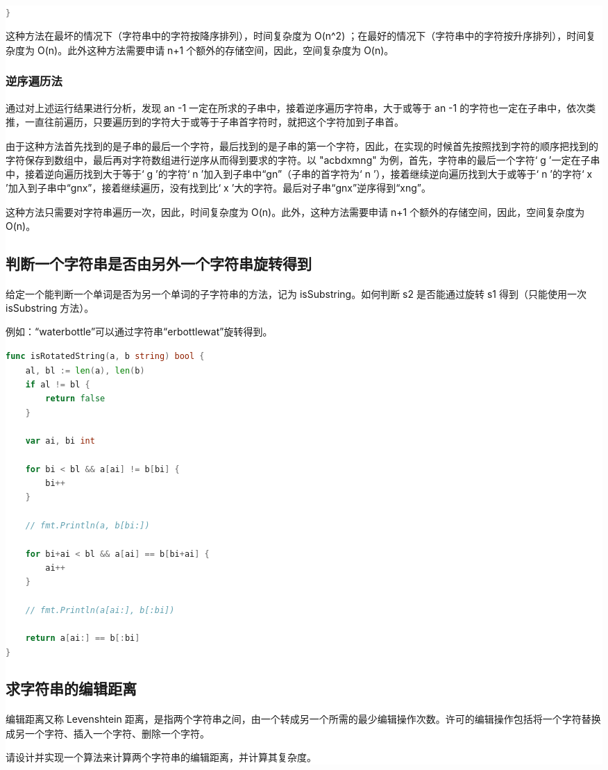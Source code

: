 ```go
}
```

这种方法在最坏的情况下（字符串中的字符按降序排列），时间复杂度为 O(n^2) ；在最好的情况下（字符串中的字符按升序排列），时间复杂度为 O(n)。此外这种方法需要申请 n+1 个额外的存储空间，因此，空间复杂度为 O(n)。

### 逆序遍历法

通过对上述运行结果进行分析，发现 an -1 一定在所求的子串中，接着逆序遍历字符串，大于或等于 an -1 的字符也一定在子串中，依次类推，一直往前遍历，只要遍历到的字符大于或等于子串首字符时，就把这个字符加到子串首。

由于这种方法首先找到的是子串的最后一个字符，最后找到的是子串的第一个字符，因此，在实现的时候首先按照找到字符的顺序把找到的字符保存到数组中，最后再对字符数组进行逆序从而得到要求的字符。以 "acbdxmng" 为例，首先，字符串的最后一个字符‘ g ’一定在子串中，接着逆向遍历找到大于等于‘ g ’的字符‘ n ’加入到子串中“gn”（子串的首字符为‘ n ’），接着继续逆向遍历找到大于或等于‘ n ’的字符‘ x ’加入到子串中“gnx”，接着继续遍历，没有找到比‘ x ’大的字符。最后对子串“gnx”逆序得到“xng”。

这种方法只需要对字符串遍历一次，因此，时间复杂度为 O(n)。此外，这种方法需要申请 n+1 个额外的存储空间，因此，空间复杂度为 O(n)。

## 判断一个字符串是否由另外一个字符串旋转得到

给定一个能判断一个单词是否为另一个单词的子字符串的方法，记为 isSubstring。如何判断 s2 是否能通过旋转 s1 得到（只能使用一次 isSubstring 方法）。

例如：“waterbottle”可以通过字符串“erbottlewat”旋转得到。

```go
func isRotatedString(a, b string) bool {
	al, bl := len(a), len(b)
	if al != bl {
		return false
	}

	var ai, bi int

	for bi < bl && a[ai] != b[bi] {
		bi++
	}

	// fmt.Println(a, b[bi:])

	for bi+ai < bl && a[ai] == b[bi+ai] {
		ai++
	}

	// fmt.Println(a[ai:], b[:bi])

	return a[ai:] == b[:bi]
}
```

## 求字符串的编辑距离

编辑距离又称 Levenshtein 距离，是指两个字符串之间，由一个转成另一个所需的最少编辑操作次数。许可的编辑操作包括将一个字符替换成另一个字符、插入一个字符、删除一个字符。

请设计并实现一个算法来计算两个字符串的编辑距离，并计算其复杂度。
